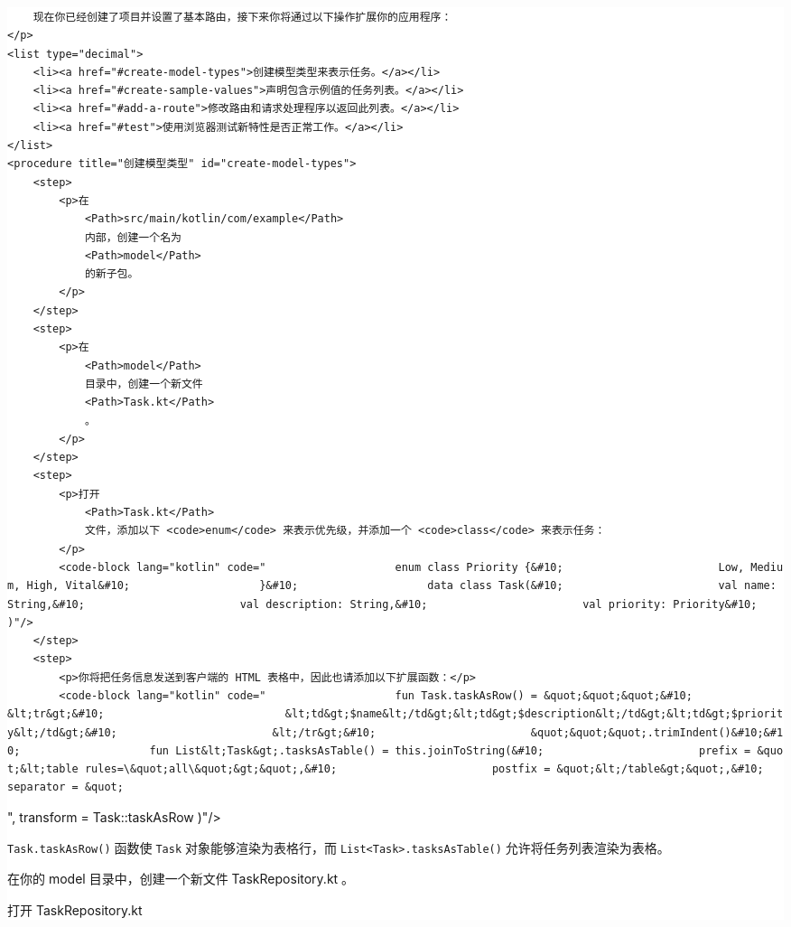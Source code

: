         现在你已经创建了项目并设置了基本路由，接下来你将通过以下操作扩展你的应用程序：
    </p>
    <list type="decimal">
        <li><a href="#create-model-types">创建模型类型来表示任务。</a></li>
        <li><a href="#create-sample-values">声明包含示例值的任务列表。</a></li>
        <li><a href="#add-a-route">修改路由和请求处理程序以返回此列表。</a></li>
        <li><a href="#test">使用浏览器测试新特性是否正常工作。</a></li>
    </list>
    <procedure title="创建模型类型" id="create-model-types">
        <step>
            <p>在
                <Path>src/main/kotlin/com/example</Path>
                内部，创建一个名为
                <Path>model</Path>
                的新子包。
            </p>
        </step>
        <step>
            <p>在
                <Path>model</Path>
                目录中，创建一个新文件
                <Path>Task.kt</Path>
                。
            </p>
        </step>
        <step>
            <p>打开
                <Path>Task.kt</Path>
                文件，添加以下 <code>enum</code> 来表示优先级，并添加一个 <code>class</code> 来表示任务：
            </p>
            <code-block lang="kotlin" code="                    enum class Priority {&#10;                        Low, Medium, High, Vital&#10;                    }&#10;                    data class Task(&#10;                        val name: String,&#10;                        val description: String,&#10;                        val priority: Priority&#10;                    )"/>
        </step>
        <step>
            <p>你将把任务信息发送到客户端的 HTML 表格中，因此也请添加以下扩展函数：</p>
            <code-block lang="kotlin" code="                    fun Task.taskAsRow() = &quot;&quot;&quot;&#10;                        &lt;tr&gt;&#10;                            &lt;td&gt;$name&lt;/td&gt;&lt;td&gt;$description&lt;/td&gt;&lt;td&gt;$priority&lt;/td&gt;&#10;                        &lt;/tr&gt;&#10;                        &quot;&quot;&quot;.trimIndent()&#10;&#10;                    fun List&lt;Task&gt;.tasksAsTable() = this.joinToString(&#10;                        prefix = &quot;&lt;table rules=\&quot;all\&quot;&gt;&quot;,&#10;                        postfix = &quot;&lt;/table&gt;&quot;,&#10;                        separator = &quot;
&quot;,&#10;                        transform = Task::taskAsRow&#10;                    )"/>
            <p>
                <code>Task.taskAsRow()</code> 函数使 <code>Task</code> 对象能够渲染为表格行，而 <code>List&lt;Task&gt;.tasksAsTable()</code>
                允许将任务列表渲染为表格。
            </p>
        </step>
    </procedure>
    <procedure title="创建示例值" id="create-sample-values">
        <step>
            <p>在你的
                <Path>model</Path>
                目录中，创建一个新文件
                <Path>TaskRepository.kt</Path>
                。
            </p>
        </step>
        <step>
            <p>打开
                <Path>TaskRepository.kt</Path>